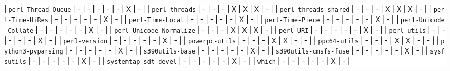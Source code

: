 | `perl-Thread-Queue` | - | - | - | - | - | X | - |
| `perl-threads` | - | - | - | X | X | X | - |
| `perl-threads-shared` | - | - | - | X | X | X | - |
| `perl-Time-HiRes` | - | - | - | - | - | X | - |
| `perl-Time-Local` | - | - | - | - | - | X | - |
| `perl-Time-Piece` | - | - | - | - | - | X | - |
| `perl-Unicode-Collate` | - | - | - | - | - | X | - |
| `perl-Unicode-Normalize` | - | - | - | X | X | X | - |
| `perl-URI` | - | - | - | - | - | X | - |
| `perl-utils` | - | - | - | - | - | X | - |
| `perl-version` | - | - | - | - | - | X | - |
| `powerpc-utils` | - | - | - | X | X | - | - |
| `ppc64-utils` | - | - | - | X | X | - | - |
| `python3-pyparsing` | - | - | - | - | - | X | - |
| `s390utils-base` | - | - | - | - | - | X | - |
| `s390utils-cmsfs-fuse` | - | - | - | - | - | X | - |
| `sysfsutils` | - | - | - | - | - | X | - |
| `systemtap-sdt-devel` | - | - | - | - | - | X | - |
| `which` | - | - | - | - | - | X | - |
